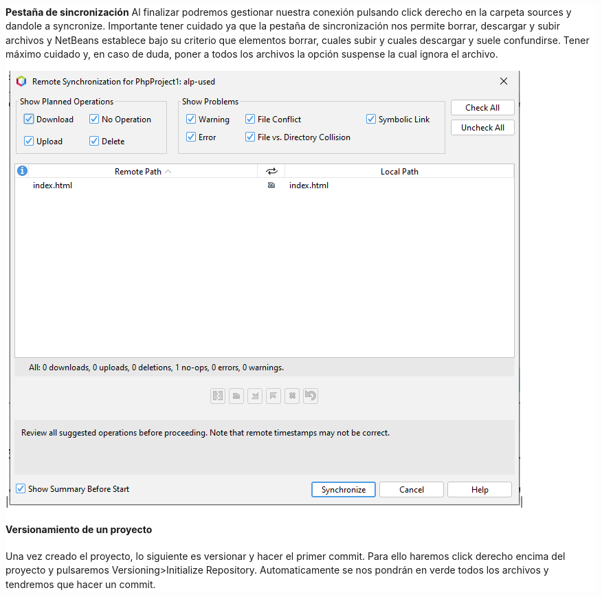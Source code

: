 **Pestaña de sincronización**
Al finalizar podremos gestionar nuestra conexión pulsando click derecho en la carpeta sources y dandole a syncronize. Importante tener cuidado ya que 
la pestaña de sincronización nos permite borrar, descargar y subir archivos y NetBeans establece bajo su criterio que elementos borrar, cuales subir y cuales 
descargar y suele confundirse. Tener máximo cuidado y, en caso de duda, poner a todos los archivos la opción suspense la cual ignora el archivo.

|![Alt](webroot/images/proyectosincro.PNG)|

#### Versionamiento de un proyecto
Una vez creado el proyecto, lo siguiente es versionar y hacer el primer commit. Para ello haremos click derecho encima del proyecto y pulsaremos 
Versioning>Initialize Repository. Automaticamente se nos pondrán en verde todos los archivos y tendremos que hacer un commit.
